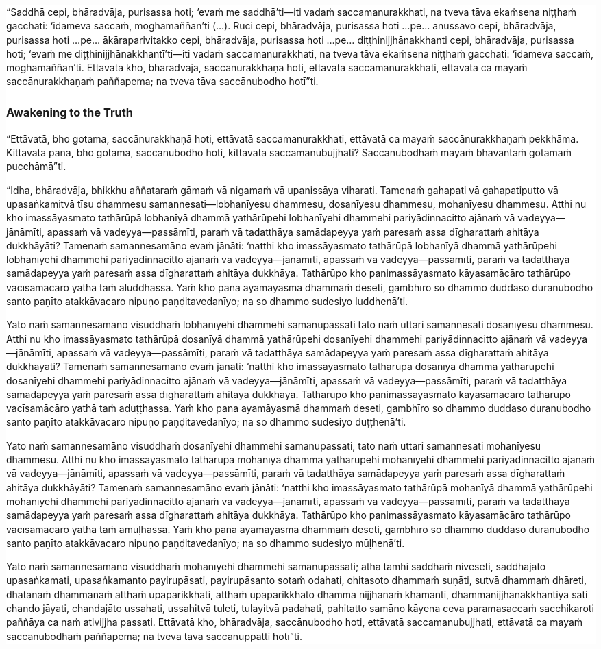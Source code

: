 “Saddhā cepi, bhāradvāja, purisassa hoti; ‘evaṁ me saddhā’ti—iti vadaṁ saccamanurakkhati, na tveva tāva ekaṁsena niṭṭhaṁ gacchati: ‘idameva saccaṁ, moghamaññan’ti (…). Ruci cepi, bhāradvāja, purisassa hoti …pe… anussavo cepi, bhāradvāja, purisassa hoti …pe… ākāraparivitakko cepi, bhāradvāja, purisassa hoti …pe… diṭṭhinijjhānakkhanti cepi, bhāradvāja, purisassa hoti; ‘evaṁ me diṭṭhinijjhānakkhantī’ti—iti vadaṁ saccamanurakkhati, na tveva tāva ekaṁsena niṭṭhaṁ gacchati: ‘idameva saccaṁ, moghamaññan’ti. Ettāvatā kho, bhāradvāja, saccānurakkhaṇā hoti, ettāvatā saccamanurakkhati, ettāvatā ca mayaṁ saccānurakkhaṇaṁ paññapema; na tveva tāva saccānubodho hotī”ti.

### Awakening to the Truth

“Ettāvatā, bho gotama, saccānurakkhaṇā hoti, ettāvatā saccamanurakkhati, ettāvatā ca mayaṁ saccānurakkhaṇaṁ pekkhāma. Kittāvatā pana, bho gotama, saccānubodho hoti, kittāvatā saccamanubujjhati? Saccānubodhaṁ mayaṁ bhavantaṁ gotamaṁ pucchāmā”ti.

“Idha, bhāradvāja, bhikkhu aññataraṁ gāmaṁ vā nigamaṁ vā upanissāya viharati. Tamenaṁ gahapati vā gahapatiputto vā upasaṅkamitvā tīsu dhammesu samannesati—lobhanīyesu dhammesu, dosanīyesu dhammesu, mohanīyesu dhammesu. Atthi nu kho imassāyasmato tathārūpā lobhanīyā dhammā yathārūpehi lobhanīyehi dhammehi pariyādinnacitto ajānaṁ vā vadeyya—jānāmīti, apassaṁ vā vadeyya—passāmīti, paraṁ vā tadatthāya samādapeyya yaṁ paresaṁ assa dīgharattaṁ ahitāya dukkhāyāti? Tamenaṁ samannesamāno evaṁ jānāti: ‘natthi kho imassāyasmato tathārūpā lobhanīyā dhammā yathārūpehi lobhanīyehi dhammehi pariyādinnacitto ajānaṁ vā vadeyya—jānāmīti, apassaṁ vā vadeyya—passāmīti, paraṁ vā tadatthāya samādapeyya yaṁ paresaṁ assa dīgharattaṁ ahitāya dukkhāya. Tathārūpo kho panimassāyasmato kāyasamācāro tathārūpo vacīsamācāro yathā taṁ aluddhassa. Yaṁ kho pana ayamāyasmā dhammaṁ deseti, gambhīro so dhammo duddaso duranubodho santo paṇīto atakkāvacaro nipuṇo paṇḍitavedanīyo; na so dhammo sudesiyo luddhenā’ti.

Yato naṁ samannesamāno visuddhaṁ lobhanīyehi dhammehi samanupassati tato naṁ uttari samannesati dosanīyesu dhammesu. Atthi nu kho imassāyasmato tathārūpā dosanīyā dhammā yathārūpehi dosanīyehi dhammehi pariyādinnacitto ajānaṁ vā vadeyya—jānāmīti, apassaṁ vā vadeyya—passāmīti, paraṁ vā tadatthāya samādapeyya yaṁ paresaṁ assa dīgharattaṁ ahitāya dukkhāyāti? Tamenaṁ samannesamāno evaṁ jānāti: ‘natthi kho imassāyasmato tathārūpā dosanīyā dhammā yathārūpehi dosanīyehi dhammehi pariyādinnacitto ajānaṁ vā vadeyya—jānāmīti, apassaṁ vā vadeyya—passāmīti, paraṁ vā tadatthāya samādapeyya yaṁ paresaṁ assa dīgharattaṁ ahitāya dukkhāya. Tathārūpo kho panimassāyasmato kāyasamācāro tathārūpo vacīsamācāro yathā taṁ aduṭṭhassa. Yaṁ kho pana ayamāyasmā dhammaṁ deseti, gambhīro so dhammo duddaso duranubodho santo paṇīto atakkāvacaro nipuṇo paṇḍitavedanīyo; na so dhammo sudesiyo duṭṭhenā’ti.

Yato naṁ samannesamāno visuddhaṁ dosanīyehi dhammehi samanupassati, tato naṁ uttari samannesati mohanīyesu dhammesu. Atthi nu kho imassāyasmato tathārūpā mohanīyā dhammā yathārūpehi mohanīyehi dhammehi pariyādinnacitto ajānaṁ vā vadeyya—jānāmīti, apassaṁ vā vadeyya—passāmīti, paraṁ vā tadatthāya samādapeyya yaṁ paresaṁ assa dīgharattaṁ ahitāya dukkhāyāti? Tamenaṁ samannesamāno evaṁ jānāti: ‘natthi kho imassāyasmato tathārūpā mohanīyā dhammā yathārūpehi mohanīyehi dhammehi pariyādinnacitto ajānaṁ vā vadeyya—jānāmīti, apassaṁ vā vadeyya—passāmīti, paraṁ vā tadatthāya samādapeyya yaṁ paresaṁ assa dīgharattaṁ ahitāya dukkhāya. Tathārūpo kho panimassāyasmato kāyasamācāro tathārūpo vacīsamācāro yathā taṁ amūḷhassa. Yaṁ kho pana ayamāyasmā dhammaṁ deseti, gambhīro so dhammo duddaso duranubodho santo paṇīto atakkāvacaro nipuṇo paṇḍitavedanīyo; na so dhammo sudesiyo mūḷhenā’ti.

Yato naṁ samannesamāno visuddhaṁ mohanīyehi dhammehi samanupassati; atha tamhi saddhaṁ niveseti, saddhājāto upasaṅkamati, upasaṅkamanto payirupāsati, payirupāsanto sotaṁ odahati, ohitasoto dhammaṁ suṇāti, sutvā dhammaṁ dhāreti, dhatānaṁ dhammānaṁ atthaṁ upaparikkhati, atthaṁ upaparikkhato dhammā nijjhānaṁ khamanti, dhammanijjhānakkhantiyā sati chando jāyati, chandajāto ussahati, ussahitvā tuleti, tulayitvā padahati, pahitatto samāno kāyena ceva paramasaccaṁ sacchikaroti paññāya ca naṁ ativijjha passati. Ettāvatā kho, bhāradvāja, saccānubodho hoti, ettāvatā saccamanubujjhati, ettāvatā ca mayaṁ saccānubodhaṁ paññapema; na tveva tāva saccānuppatti hotī”ti.
